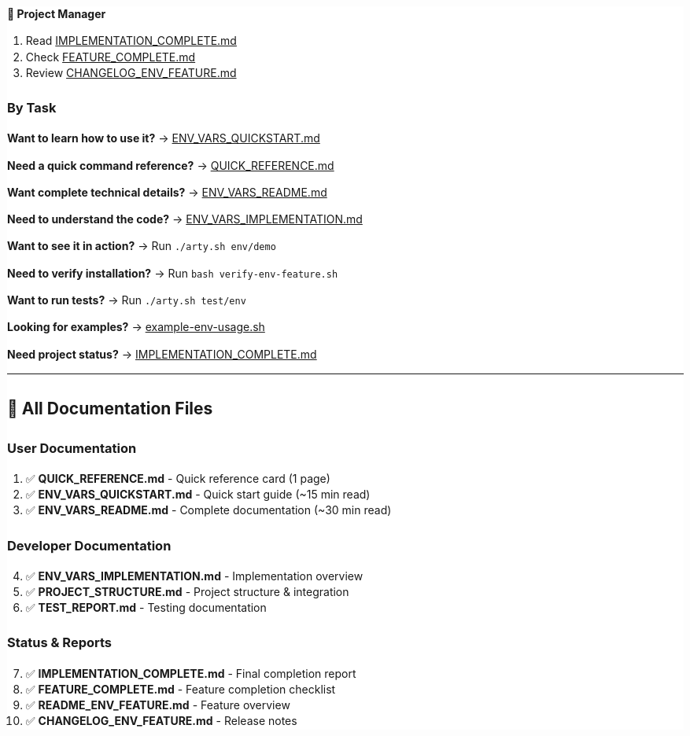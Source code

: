 **🎯 Project Manager**
1. Read [IMPLEMENTATION_COMPLETE.md](IMPLEMENTATION_COMPLETE.md)
2. Check [FEATURE_COMPLETE.md](FEATURE_COMPLETE.md)
3. Review [CHANGELOG_ENV_FEATURE.md](CHANGELOG_ENV_FEATURE.md)

### By Task

**Want to learn how to use it?**
→ [ENV_VARS_QUICKSTART.md](ENV_VARS_QUICKSTART.md)

**Need a quick command reference?**
→ [QUICK_REFERENCE.md](QUICK_REFERENCE.md)

**Want complete technical details?**
→ [ENV_VARS_README.md](ENV_VARS_README.md)

**Need to understand the code?**
→ [ENV_VARS_IMPLEMENTATION.md](ENV_VARS_IMPLEMENTATION.md)

**Want to see it in action?**
→ Run `./arty.sh env/demo`

**Need to verify installation?**
→ Run `bash verify-env-feature.sh`

**Want to run tests?**
→ Run `./arty.sh test/env`

**Looking for examples?**
→ [example-env-usage.sh](example-env-usage.sh)

**Need project status?**
→ [IMPLEMENTATION_COMPLETE.md](IMPLEMENTATION_COMPLETE.md)

---

## 📁 All Documentation Files

### User Documentation
1. ✅ **QUICK_REFERENCE.md** - Quick reference card (1 page)
2. ✅ **ENV_VARS_QUICKSTART.md** - Quick start guide (~15 min read)
3. ✅ **ENV_VARS_README.md** - Complete documentation (~30 min read)

### Developer Documentation
4. ✅ **ENV_VARS_IMPLEMENTATION.md** - Implementation overview
5. ✅ **PROJECT_STRUCTURE.md** - Project structure & integration
6. ✅ **TEST_REPORT.md** - Testing documentation

### Status & Reports
7. ✅ **IMPLEMENTATION_COMPLETE.md** - Final completion report
8. ✅ **FEATURE_COMPLETE.md** - Feature completion checklist
9. ✅ **README_ENV_FEATURE.md** - Feature overview
10. ✅ **CHANGELOG_ENV_FEATURE.md** - Release notes
